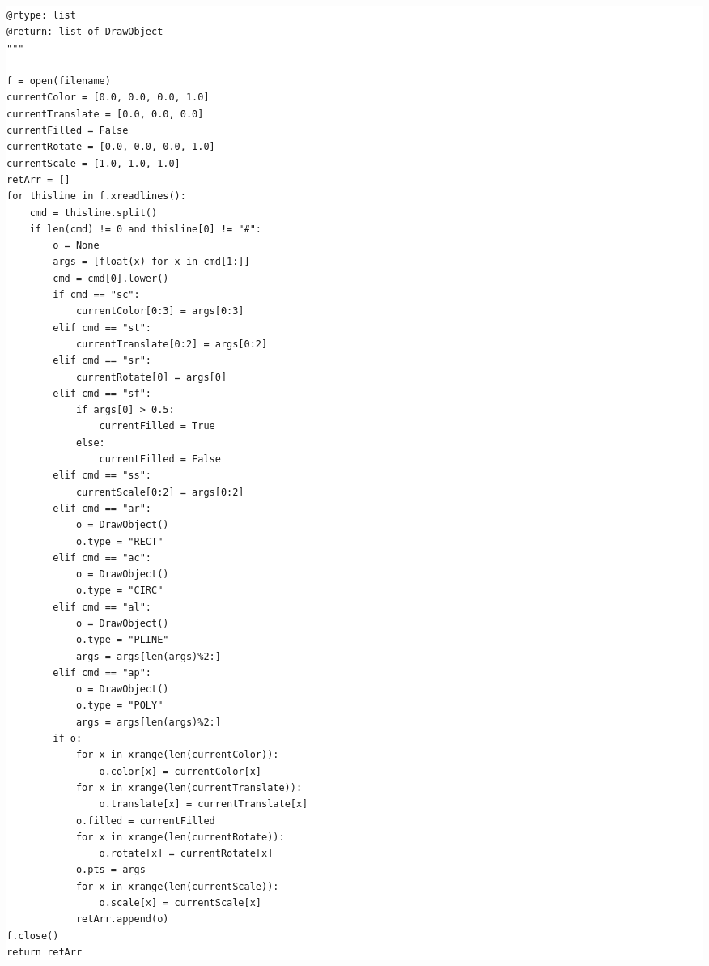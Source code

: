     @rtype: list
    @return: list of DrawObject
    """

    f = open(filename)
    currentColor = [0.0, 0.0, 0.0, 1.0]
    currentTranslate = [0.0, 0.0, 0.0]
    currentFilled = False
    currentRotate = [0.0, 0.0, 0.0, 1.0]
    currentScale = [1.0, 1.0, 1.0]
    retArr = []
    for thisline in f.xreadlines():
        cmd = thisline.split()
        if len(cmd) != 0 and thisline[0] != "#":
            o = None
            args = [float(x) for x in cmd[1:]]
            cmd = cmd[0].lower()
            if cmd == "sc":
                currentColor[0:3] = args[0:3]
            elif cmd == "st":
                currentTranslate[0:2] = args[0:2]
            elif cmd == "sr":
                currentRotate[0] = args[0]
            elif cmd == "sf":
                if args[0] > 0.5:
                    currentFilled = True
                else:
                    currentFilled = False
            elif cmd == "ss":
                currentScale[0:2] = args[0:2]
            elif cmd == "ar":
                o = DrawObject()
                o.type = "RECT"
            elif cmd == "ac":
                o = DrawObject()
                o.type = "CIRC"
            elif cmd == "al":
                o = DrawObject()
                o.type = "PLINE"
                args = args[len(args)%2:]
            elif cmd == "ap":
                o = DrawObject()
                o.type = "POLY"
                args = args[len(args)%2:]
            if o:
                for x in xrange(len(currentColor)):
                    o.color[x] = currentColor[x]
                for x in xrange(len(currentTranslate)):
                    o.translate[x] = currentTranslate[x]
                o.filled = currentFilled
                for x in xrange(len(currentRotate)):
                    o.rotate[x] = currentRotate[x]
                o.pts = args
                for x in xrange(len(currentScale)):
                    o.scale[x] = currentScale[x]
                retArr.append(o)
    f.close()
    return retArr
